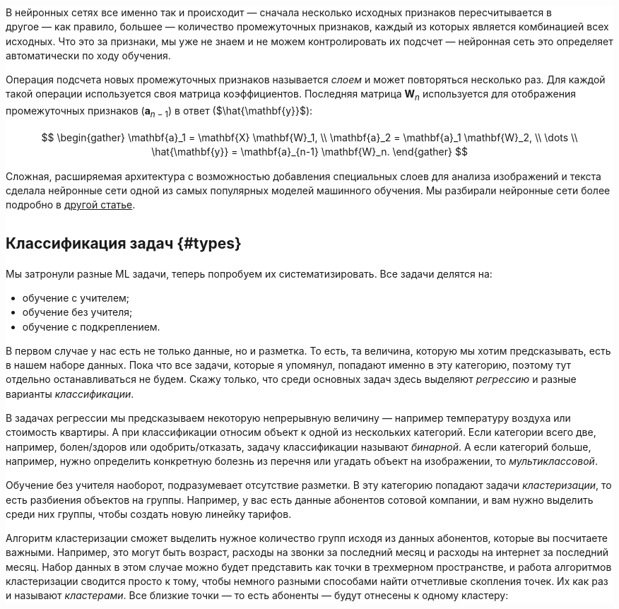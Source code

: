 В нейронных сетях все именно так и происходит — сначала несколько исходных признаков пересчитывается в другое — как правило, большее — количество промежуточных признаков, каждый из которых является комбинацией всех исходных. Что это за признаки, мы уже не знаем и не можем контролировать их подсчет — нейронная сеть это определяет автоматически по ходу обучения. 

Операция подсчета новых промежуточных признаков называется *слоем* и может повторяться несколько раз. Для каждой такой операции используется своя матрица коэффициентов. Последняя матрица $\mathbf{W}_n$ используется для отображения промежуточных признаков ($\mathbf{a}_{n-1}$) в ответ ($\hat{\mathbf{y}}$):

$$
\begin{gather}
\mathbf{a}_1 = \mathbf{X} \mathbf{W}_1, \\
\mathbf{a}_2 = \mathbf{a}_1 \mathbf{W}_2, \\
\dots \\
\hat{\mathbf{y}} = \mathbf{a}_{n-1} \mathbf{W}_n.
\end{gather}
$$

Сложная, расширяемая архитектура с возможностью добавления специальных слоев для анализа изображений и текста сделала нейронные сети одной из самых популярных моделей машинного обучения. Мы разбирали нейронные сети более подробно в [другой статье](nn.md).

## Классификация задач {#types}

Мы затронули разные ML задачи, теперь попробуем их систематизировать. Все задачи делятся на:

- обучение с учителем;
- обучение без учителя;
- обучение с подкреплением.

В первом случае у нас есть не только данные, но и разметка. То есть, та величина, которую мы хотим предсказывать, есть в нашем наборе данных. Пока что все задачи, которые я упомянул, попадают именно в эту категорию, поэтому тут отдельно останавливаться не будем. Скажу только, что среди основных задач здесь выделяют *регрессию* и разные варианты *классификации*.

В задачах регрессии мы предсказываем некоторую непрерывную величину — например температуру воздуха или стоимость квартиры. А при классификации относим объект к одной из нескольких категорий. Если категории всего две, например, болен/здоров или одобрить/отказать, задачу классификации называют *бинарной*. А если категорий больше, например, нужно определить конкретную болезнь из перечня или угадать объект на изображении, то *мультиклассовой*.

Обучение без учителя наоборот, подразумевает отсутствие разметки. В эту категорию попадают задачи *кластеризации*, то есть разбиения объектов на группы. Например, у вас есть данные абонентов сотовой компании, и вам нужно выделить среди них группы, чтобы создать новую линейку тарифов. 

Алгоритм кластеризации сможет выделить нужное количество групп исходя из данных абонентов, которые вы посчитаете важными. Например, это могут быть возраст, расходы на звонки за последний месяц и расходы на интернет за последний месяц. Набор данных в этом случае можно будет представить как точки в трехмерном пространстве, и работа алгоритмов кластеризации сводится просто к тому, чтобы немного разными способами найти отчетливые скопления точек. Их как раз и называют *кластерами*. Все близкие точки — то есть абоненты — будут отнесены к одному кластеру:
